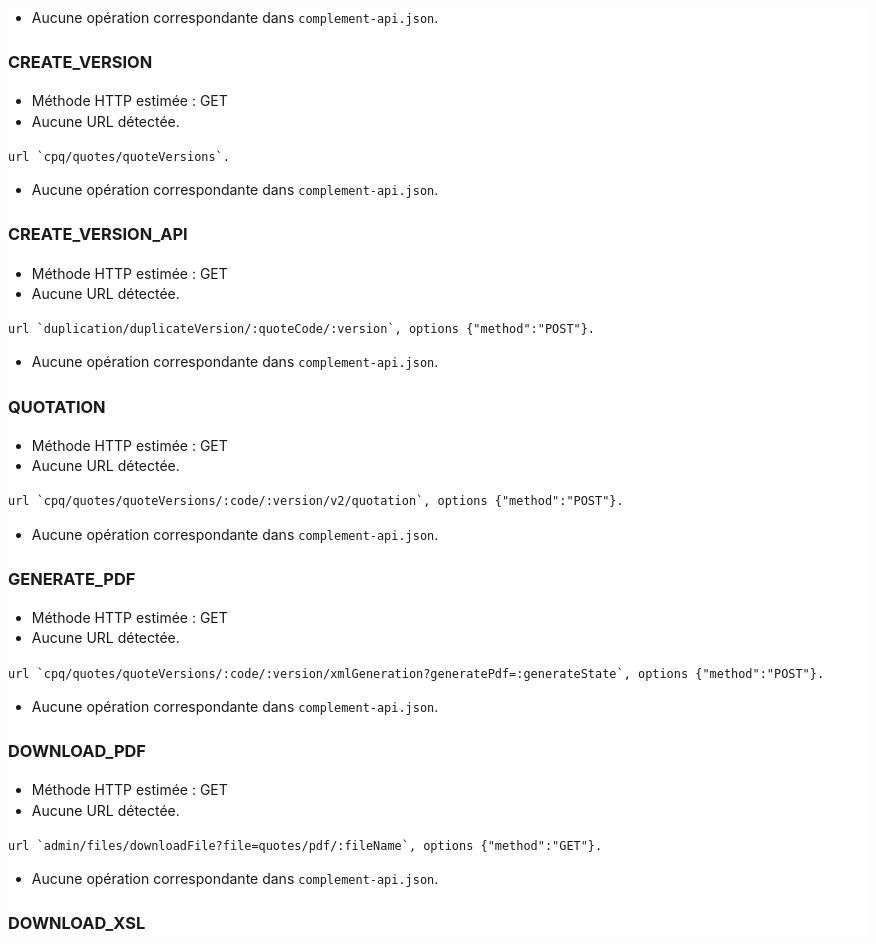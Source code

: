 - Aucune opération correspondante dans `complement-api.json`.

### CREATE_VERSION

- Méthode HTTP estimée : GET
- Aucune URL détectée.

```text
url `cpq/quotes/quoteVersions`.
```

- Aucune opération correspondante dans `complement-api.json`.

### CREATE_VERSION_API

- Méthode HTTP estimée : GET
- Aucune URL détectée.

```text
url `duplication/duplicateVersion/:quoteCode/:version`, options {"method":"POST"}.
```

- Aucune opération correspondante dans `complement-api.json`.

### QUOTATION

- Méthode HTTP estimée : GET
- Aucune URL détectée.

```text
url `cpq/quotes/quoteVersions/:code/:version/v2/quotation`, options {"method":"POST"}.
```

- Aucune opération correspondante dans `complement-api.json`.

### GENERATE_PDF

- Méthode HTTP estimée : GET
- Aucune URL détectée.

```text
url `cpq/quotes/quoteVersions/:code/:version/xmlGeneration?generatePdf=:generateState`, options {"method":"POST"}.
```

- Aucune opération correspondante dans `complement-api.json`.

### DOWNLOAD_PDF

- Méthode HTTP estimée : GET
- Aucune URL détectée.

```text
url `admin/files/downloadFile?file=quotes/pdf/:fileName`, options {"method":"GET"}.
```

- Aucune opération correspondante dans `complement-api.json`.

### DOWNLOAD_XSL
